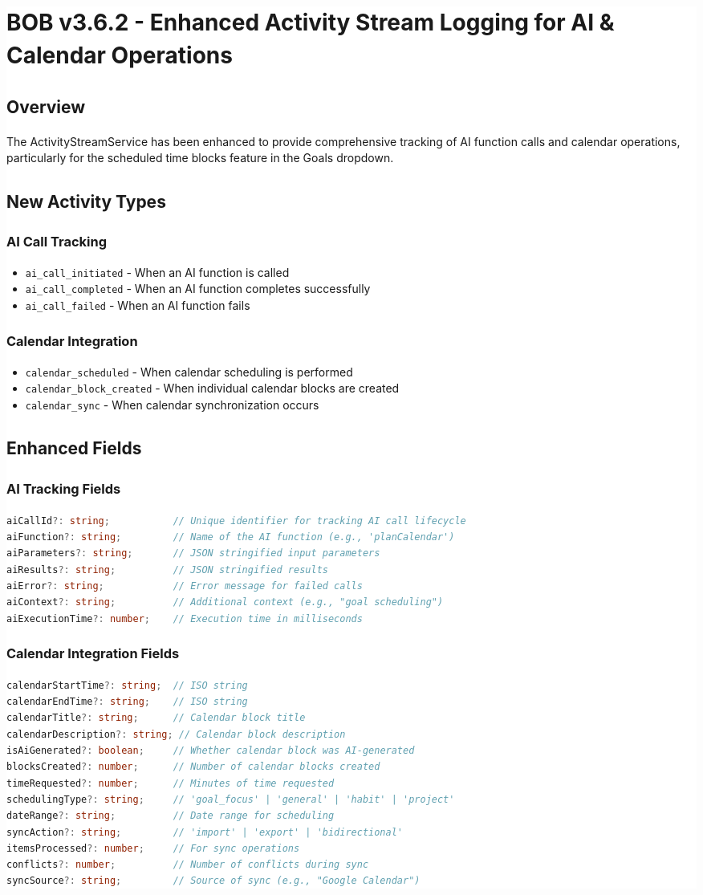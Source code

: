 # BOB v3.6.2 - Enhanced Activity Stream Logging for AI & Calendar Operations

## Overview
The ActivityStreamService has been enhanced to provide comprehensive tracking of AI function calls and calendar operations, particularly for the scheduled time blocks feature in the Goals dropdown.

## New Activity Types

### AI Call Tracking
- `ai_call_initiated` - When an AI function is called
- `ai_call_completed` - When an AI function completes successfully  
- `ai_call_failed` - When an AI function fails

### Calendar Integration
- `calendar_scheduled` - When calendar scheduling is performed
- `calendar_block_created` - When individual calendar blocks are created
- `calendar_sync` - When calendar synchronization occurs

## Enhanced Fields

### AI Tracking Fields
```typescript
aiCallId?: string;           // Unique identifier for tracking AI call lifecycle
aiFunction?: string;         // Name of the AI function (e.g., 'planCalendar')
aiParameters?: string;       // JSON stringified input parameters
aiResults?: string;          // JSON stringified results
aiError?: string;            // Error message for failed calls
aiContext?: string;          // Additional context (e.g., "goal scheduling")
aiExecutionTime?: number;    // Execution time in milliseconds
```

### Calendar Integration Fields
```typescript
calendarStartTime?: string;  // ISO string
calendarEndTime?: string;    // ISO string
calendarTitle?: string;      // Calendar block title
calendarDescription?: string; // Calendar block description
isAiGenerated?: boolean;     // Whether calendar block was AI-generated
blocksCreated?: number;      // Number of calendar blocks created
timeRequested?: number;      // Minutes of time requested
schedulingType?: string;     // 'goal_focus' | 'general' | 'habit' | 'project'
dateRange?: string;          // Date range for scheduling
syncAction?: string;         // 'import' | 'export' | 'bidirectional'
itemsProcessed?: number;     // For sync operations
conflicts?: number;          // Number of conflicts during sync
syncSource?: string;         // Source of sync (e.g., "Google Calendar")
```
